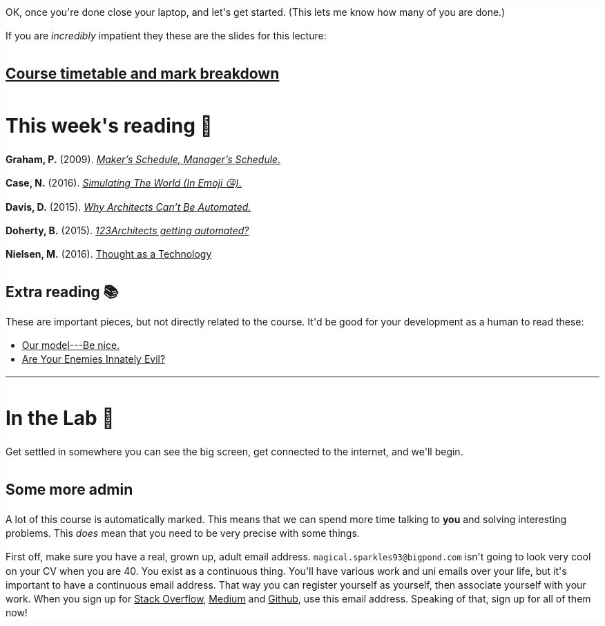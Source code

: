 OK, once you're done close your laptop, and let's get started. (This lets me know how many of you are done.)

If you are _incredibly_ impatient they these are the slides for this lecture:

<iframe src="https://docs.google.com/presentation/d/1taYDfg3XlidI-qzWm0BazgmEHhxvrZVcy9OphbAasew/embed?start=false&loop=false&delayms=15000" allowfullscreen="true" mozallowfullscreen="true" webkitallowfullscreen="true"></iframe>

## [Course timetable and mark breakdown](https://notionparallax.github.io/programming---a-new-hope/diagrams)

<iframe src="https://notionparallax.github.io/programming---a-new-hope/diagrams"></iframe>


# This week's reading :green_book:

**Graham, P.** (2009). [_Maker’s Schedule, Manager’s Schedule._](http://paulgraham.com/makersschedule.html)

**Case, N.** (2016). [_Simulating The World (In Emoji 😘)._](http://ncase.me/simulating/)

**Davis, D.** (2015). [_Why Architects Can’t Be Automated._](http://www.architectmagazine.com/technology/why-architects-cant-be-automated_o)

**Doherty, B.** (2015). [_123Architects getting automated?_](https://notionparallax.co.uk/2015/architects-getting-automated)

**Nielsen, M.** (2016). [Thought as a Technology](http://cognitivemedium.com/tat/index.html)


## Extra reading :books:

These are important pieces, but not directly related to the course. It'd be good for your development as a human to read these:

* [Our model---Be nice.](http://stackoverflow.com/help/be-nice)
* [Are Your Enemies Innately Evil?](http://lesswrong.com/lw/i0/are_your_enemies_innately_evil/)

---

# In the Lab :microscope:

Get settled in somewhere you can see the big screen, get connected to the internet, and we'll begin.

## Some more admin

A lot of this course is automatically marked. This means that we can spend more time talking to **you** and solving interesting problems. This _does_ mean that you need to be very precise with some things.

First off, make sure you have a real, grown up, adult email address. `magical.sparkles93@bigpond.com` isn't going to look very cool on your CV when you are 40. You exist as a continuous thing. You'll have various work and uni emails over your life, but it's important to have a continuous email address. That way you can register yourself as yourself, then associate yourself with your work. When you sign up for [Stack Overflow](http://stackoverflow.com/), [Medium](http://medium.com/) and [Github](https://github.com), use this email address. Speaking of that, sign up for all of them now!
